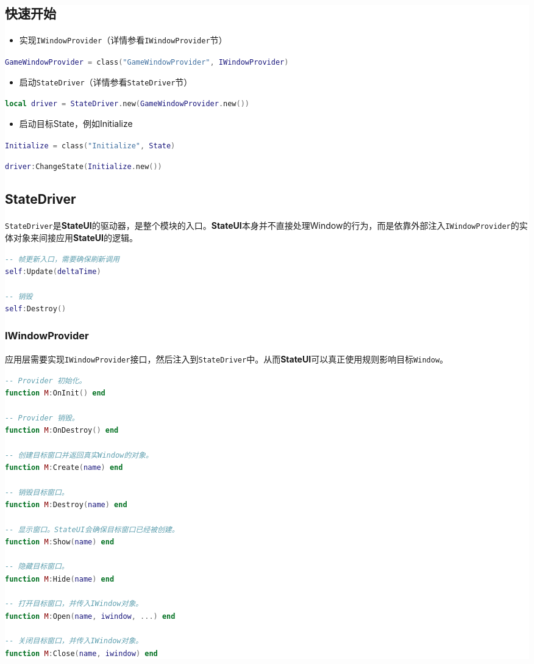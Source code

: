 ## 快速开始

* 实现`IWindowProvider`（详情参看`IWindowProvider`节）
  
```lua
GameWindowProvider = class("GameWindowProvider", IWindowProvider)
```

* 启动`StateDriver`（详情参看`StateDriver`节）
  
```lua
local driver = StateDriver.new(GameWindowProvider.new())
```

* 启动目标State，例如Initialize

```lua
Initialize = class("Initialize", State)
```

```lua
driver:ChangeState(Initialize.new())
```

## StateDriver

`StateDriver`是**StateUI**的驱动器，是整个模块的入口。**StateUI**本身并不直接处理Window的行为，而是依靠外部注入`IWindowProvider`的实体对象来间接应用**StateUI**的逻辑。

```lua
-- 帧更新入口，需要确保刷新调用
self:Update(deltaTime)

-- 销毁
self:Destroy()
```

### IWindowProvider

应用层需要实现`IWindowProvider`接口，然后注入到`StateDriver`中。从而**StateUI**可以真正使用规则影响目标`Window`。

```lua
-- Provider 初始化。
function M:OnInit() end

-- Provider 销毁。
function M:OnDestroy() end

-- 创建目标窗口并返回真实Window的对象。
function M:Create(name) end

-- 销毁目标窗口。
function M:Destroy(name) end

-- 显示窗口。StateUI会确保目标窗口已经被创建。
function M:Show(name) end

-- 隐藏目标窗口。
function M:Hide(name) end

-- 打开目标窗口，并传入IWindow对象。
function M:Open(name, iwindow, ...) end

-- 关闭目标窗口，并传入IWindow对象。
function M:Close(name, iwindow) end
```
